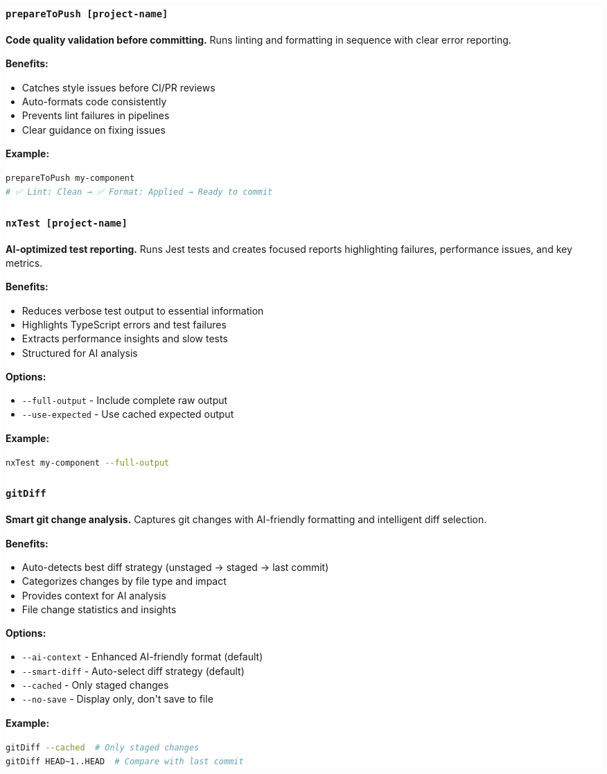 ### `prepareToPush [project-name]`
**Code quality validation before committing.** Runs linting and formatting in sequence with clear error reporting.

**Benefits:**
- Catches style issues before CI/PR reviews
- Auto-formats code consistently
- Prevents lint failures in pipelines
- Clear guidance on fixing issues

**Example:**
```bash
prepareToPush my-component
# ✅ Lint: Clean → ✅ Format: Applied → Ready to commit
```

### `nxTest [project-name]`
**AI-optimized test reporting.** Runs Jest tests and creates focused reports highlighting failures, performance issues, and key metrics.

**Benefits:**
- Reduces verbose test output to essential information
- Highlights TypeScript errors and test failures
- Extracts performance insights and slow tests
- Structured for AI analysis

**Options:**
- `--full-output` - Include complete raw output
- `--use-expected` - Use cached expected output

**Example:**
```bash
nxTest my-component --full-output
```

### `gitDiff`
**Smart git change analysis.** Captures git changes with AI-friendly formatting and intelligent diff selection.

**Benefits:**
- Auto-detects best diff strategy (unstaged → staged → last commit)
- Categorizes changes by file type and impact
- Provides context for AI analysis
- File change statistics and insights

**Options:**
- `--ai-context` - Enhanced AI-friendly format (default)
- `--smart-diff` - Auto-select diff strategy (default)
- `--cached` - Only staged changes
- `--no-save` - Display only, don't save to file

**Example:**
```bash
gitDiff --cached  # Only staged changes
gitDiff HEAD~1..HEAD  # Compare with last commit
```
